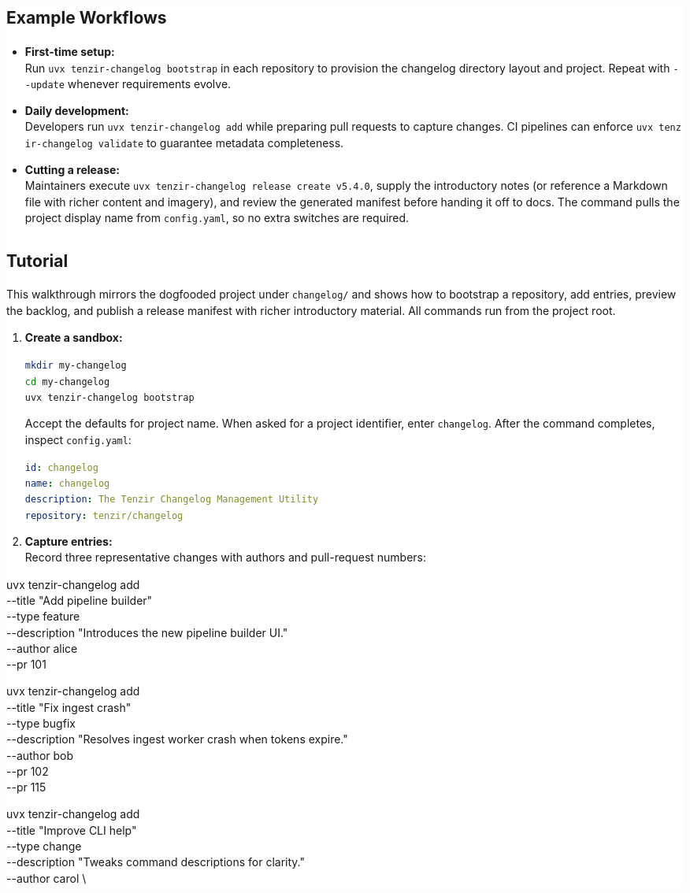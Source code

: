 ## Example Workflows

- **First-time setup:**  
Run `uvx tenzir-changelog bootstrap` in each repository to provision the
  changelog directory layout and project. Repeat with `--update` whenever
  requirements evolve.

- **Daily development:**  
  Developers run `uvx tenzir-changelog add` while preparing pull requests to
  capture changes. CI pipelines can enforce `uvx tenzir-changelog validate` to
  guarantee metadata completeness.

- **Cutting a release:**  
  Maintainers execute `uvx tenzir-changelog release create v5.4.0`, supply the
  introductory notes (or reference a Markdown file with richer content and
  imagery), and review the generated manifest before handing it off to docs.
  The command pulls the project display name from `config.yaml`, so no extra switches
  are required.

## Tutorial

This walkthrough mirrors the dogfooded project under `changelog/` and shows
how to bootstrap a repository, add entries, preview the backlog, and publish a
release manifest with richer introductory material. All commands run from the
project root.

1. **Create a sandbox:**  
   ```sh
   mkdir my-changelog
   cd my-changelog
   uvx tenzir-changelog bootstrap
   ```
   Accept the defaults for project name. When asked for a
   project identifier, enter `changelog`. After the command completes, inspect
   `config.yaml`:
   ```yaml
   id: changelog
   name: changelog
   description: The Tenzir Changelog Management Utility
   repository: tenzir/changelog
   ```

2. **Capture entries:**  
   Record three representative changes with authors and pull-request numbers:
   ```sh
  uvx tenzir-changelog add \
    --title "Add pipeline builder" \
    --type feature \
    --description "Introduces the new pipeline builder UI." \
    --author alice \
    --pr 101

  uvx tenzir-changelog add \
    --title "Fix ingest crash" \
    --type bugfix \
    --description "Resolves ingest worker crash when tokens expire." \
    --author bob \
    --pr 102 \
    --pr 115

   uvx tenzir-changelog add \
     --title "Improve CLI help" \
     --type change \
     --description "Tweaks command descriptions for clarity." \
     --author carol \
   ```